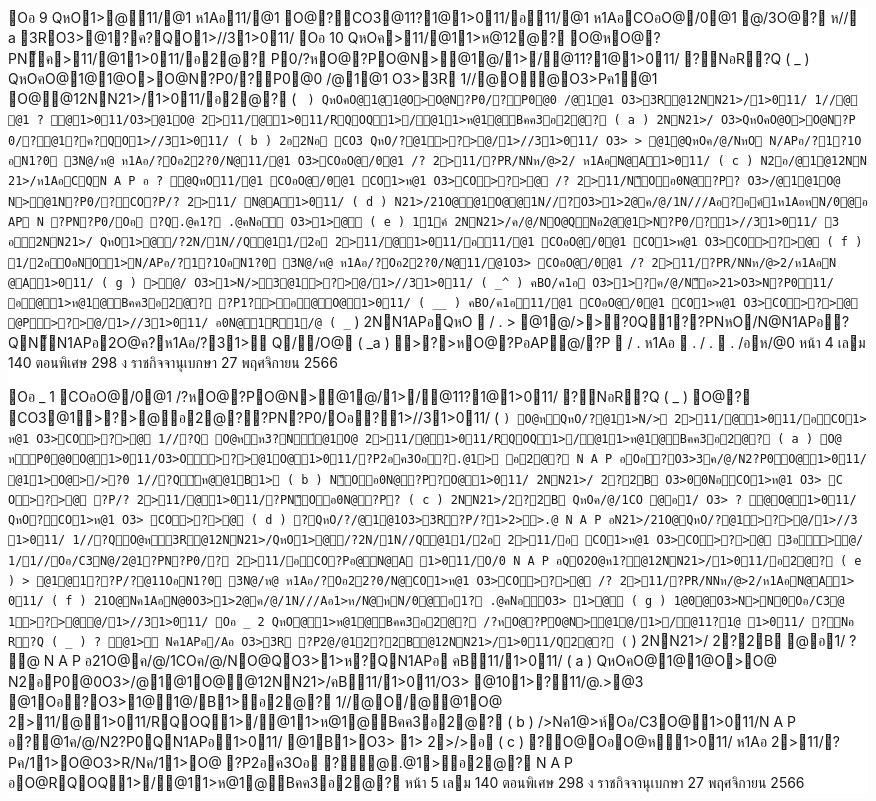 Oอ 9 QหO1>@11/@1 ห1Aอ11/@1 O@?CO3@11?1@1>011/อ11/@1 ห1AอCOอO@/0@1 @/3O@? ห// a 3RO3>@1?ค?QO1>//31>011/ Oอ 10 QหOค>11/@11>ห@12@? O@หO@?PN็ค>11/@11>011/อ2@? P0/?หO@?PO@N>@1@/1>/@11?1@1>011/ ?NอR?Q ( _ ) QหOคO@1@1@O>O@N?P0/?P0@0 /@1@1 O3>3R 1//@O@O3>Pค1@1 O@@12NN21>/1>011/อ2@? ( ` ) QหOคO@1@1@O>O@N?P0/?P0@0 /@1@1 O3>3R@12NN21>/1>011/ 1//@ @1 ? @1>011/O3>@1O@ 2>11/@1>011/RQOQ1>/@11>ห@1@Bคค3อ2@? ( a ) 2NN21>/ O3>QหOคO@O>O@N?P0/?@1?ค?QO1>//31>011/ ( b ) 2อ2Nอ CO3 QหO/?@1>?>@/1>//31>011/ O3> > @1@QหOค/@/NหO N/APอ/?1?1OอN1?0 3N@/ห@ ห1Aอ/?Oอ22?0/N@11/@1 O3>COอO@/0@1 /? 2>11/?PR/NNห/@>2/ ห1AอN@A1>011/ ( c ) N2อ/@1@12NN21>/ห1AอCQN A P อ ? @QหO11/@1 COอO@/0@1 CO1>ห@1 O3>CO>?>@ /? 2>11/N็Oอ0N@?P? O3>/@1@1O@N>@1N?P0/?CO?P/? 2>11/ N@A1>011/ ( d ) N21>/21O@@1O@@1N//?O3>1>2@ค/@/1N///Aอ?อค์1ห1AอหN/0@อAP N ?PN?P0/Oอ ?Q.@ค1? .@คNอ O3>1>@ ( e ) 11ค์ 2NN21>/ค/@/NO@QNอ2@@1>N?P0/?1>//31>011/ 3อ2NN21>/ QหO1>@/?2N/1N//Q@11/2อ 2>11/@1>011/อ11/@1 COอO@/0@1 CO1>ห@1 O3>CO>?>@ ( f ) 1/2อOอNO1>N/APอ/?1?1OอN1?0 3N@/ห@ ห1Aอ/?Oอ22?0/N@11/@1O3> COอO@/0@1 /? 2>11/?PR/NNห/@>2/ห1AอN@A1>011/ ( g ) >@/ O3>1>N/>3@1>?>@/1>//31>011/ ( _^ ) คBO/ค1อ O3>1>?ค/@/N็อ>21>O3>N?P011/ อ@1>ห@1@Bคค3อ2@? ?P1?>อ@O@1>011/ ( __ ) คBO/ค1อ11/@1 COอO@/0@1 CO1>ห@1 O3>CO>?>@ @P>?>@/1>//31>011/ อ0N@1R1/@ ( _` ) 2NN1APอQหO  / . > @1@/>>?0Q1??PNหO/N@N1APอ?QN็N1APอ2O@ค?ห1Aอ/?31> Q//O@ ( _a ) >?>หO@?PอAP@/?P  / . ห1Aอ  . / .  . /อห/@0 หน้า 4 เลม 140 ตอนพิเศษ 298 ง ราชกิจจานุเบกษา 27 พฤศจิกายน 2566

Oอ _ 1 COอO@/0@1 /?หO@?PO@N>@1@/1>/@11?1@1>011/ ?NอR?Q ( _ ) O@? CO3@1>?>@อ2@??PN?P0/Oอ?1>//31>011/ ( ` ) O@หQหO/?@11>N/> 2>11/@1>011/อCO1>ห@1 O3>CO>?>@ 1//?Q O@หห3?N์@1O@ 2>11/@1>011/RQOQ1>/@11>ห@1@Bคค3อ2@? ( a ) O@หP0@0O@1>011/O3>O>?>@1O@1>011/?P2อค3Oอ?.@1> อ2@? N A P อOอ?O3>3ค/@/N2?P0O@1>011/ @11>O@>/>?0 1//?Qัห@@1B1> ( b ) N็Oอ0N@?P?O@1>011/ 2NN21>/ 2?2B O3>00NอCO1>ห@1 O3> CO>?>@ ?P/? 2>11/@1>011/?PN็Oอ0N@?P? ( c ) 2NN21>/2?2B QหOค/@/1CO @อ1/ O3> ? @O@1>011/ QหO?CO1>ห@1 O3> CO>?>@ ( d ) ?QหO/?/@1@1O3>3R?P/?1>2>>.@ N A P อN21>/21O@QหO/?@1>?>@/1>//3 1>011/ 1//?QO@ห3R@12NN21>/QหO1>@/?2N/1N//Q@11/2อ 2>11/อ CO1>ห@1 O3>CO>?>@ 3อ>@/1/1//Oอ/C3N@/2@1?PN?P0/? 2>11/อCO?Pอ@N@A 1>011/O/0 N A P อQO2O@ห1?@12NN21>/1>011/อ2@? ( e ) > @1@1??P/?@11OอN1?0 3N@/ห@ ห1Aอ/?Oอ22?0/N@CO1>ห@1 O3>CO>?>@ /? 2>11/?PR/NNห/@>2/ห1AอN@A1>011/ ( f ) 21O@Nค1AอN@0O3>1>2@ค/@/1N///Aอ1>ห/N@หN/0@อ1? .@คNอO3> 1>@ ( g ) 1@0@O3>N>N0Oอ/C3@1>?>@@/1>//31>011/ Oอ _ 2 QหO@1>ห@1@Bคค3อ2@? /?หO@?PO@N>@1@/1>/@11?1@ 1>011/ ?NอR?Q ( _ ) ? @1> Nค1APอ/Aอ O3>3R ?P2@/@12?2B@12NN21>/1>011/Q2@? ( ` ) 2NN21>/ 2?2B @อ1/ ? @ N A P อ21O@ค/@/1COค/@/NO@QO3>1>ห?QN1APอ คB11/1>011/ ( a ) QหOคO@1@1@O>O@ N2อP0@0O3>/@1@1O@@12NN21>/คB11/1>011/O3> @101>?11/@.>@3 @1Oอ?O3>1@1@/B1>อ2@? 1//@O/@@1O@ 2>11/@1>011/RQOQ1>/@11>ห@1@Bคค3อ2@? ( b ) />Nค1@>ห์Oอ/C3O@1>011/N A P อ?@1ค/@/N2?P0QN1APอ1>011/ @1B1>O3> 1> 2>/>อ ( c ) ?O@OอO@ห1>011/ ห1Aอ 2>11/?Pค/11>O@O3>R/Nค/11>O@ ?P2อค3Oอ ?@.@1>อ2@? N A P อO@RQOQ1>/@11>ห@1@Bคค3อ2@? หน้า 5 เลม 140 ตอนพิเศษ 298 ง ราชกิจจานุเบกษา 27 พฤศจิกายน 2566
